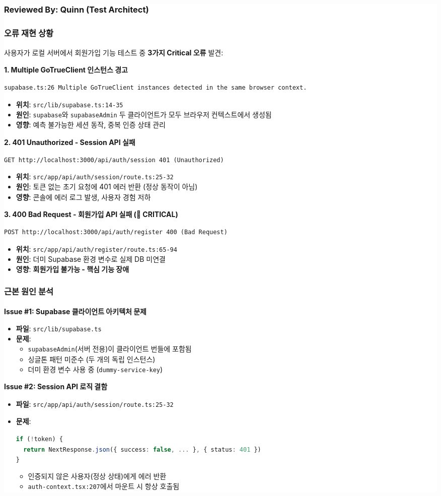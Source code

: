### Reviewed By: Quinn (Test Architect)

### 오류 재현 상황

사용자가 로컬 서버에서 회원가입 기능 테스트 중 **3가지 Critical 오류** 발견:

**1. Multiple GoTrueClient 인스턴스 경고**

```
supabase.ts:26 Multiple GoTrueClient instances detected in the same browser context.
```

- **위치**: `src/lib/supabase.ts:14-35`
- **원인**: `supabase`와 `supabaseAdmin` 두 클라이언트가 모두 브라우저 컨텍스트에서 생성됨
- **영향**: 예측 불가능한 세션 동작, 중복 인증 상태 관리

**2. 401 Unauthorized - Session API 실패**

```
GET http://localhost:3000/api/auth/session 401 (Unauthorized)
```

- **위치**: `src/app/api/auth/session/route.ts:25-32`
- **원인**: 토큰 없는 초기 요청에 401 에러 반환 (정상 동작이 아님)
- **영향**: 콘솔에 에러 로그 발생, 사용자 경험 저하

**3. 400 Bad Request - 회원가입 API 실패 (🔴 CRITICAL)**

```
POST http://localhost:3000/api/auth/register 400 (Bad Request)
```

- **위치**: `src/app/api/auth/register/route.ts:65-94`
- **원인**: 더미 Supabase 환경 변수로 실제 DB 미연결
- **영향**: **회원가입 불가능 - 핵심 기능 장애**

### 근본 원인 분석

**Issue #1: Supabase 클라이언트 아키텍처 문제**

- **파일**: `src/lib/supabase.ts`
- **문제**:
  - `supabaseAdmin`(서버 전용)이 클라이언트 번들에 포함됨
  - 싱글톤 패턴 미준수 (두 개의 독립 인스턴스)
  - 더미 환경 변수 사용 중 (`dummy-service-key`)

**Issue #2: Session API 로직 결함**

- **파일**: `src/app/api/auth/session/route.ts:25-32`
- **문제**:

  ```typescript
  if (!token) {
    return NextResponse.json({ success: false, ... }, { status: 401 })
  }
  ```

  - 인증되지 않은 사용자(정상 상태)에게 에러 반환
  - `auth-context.tsx:207`에서 마운트 시 항상 호출됨
